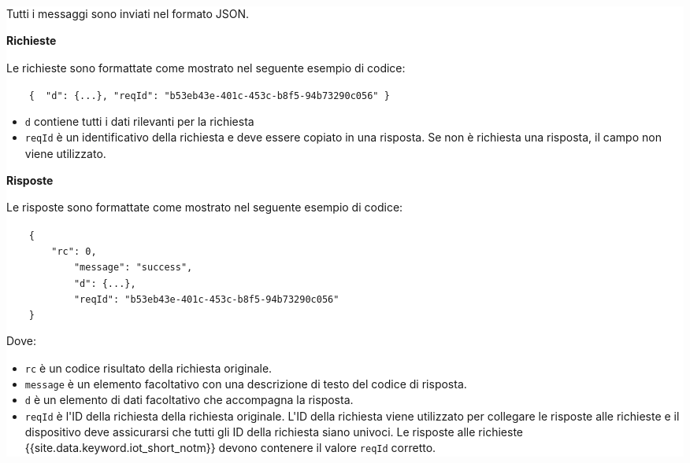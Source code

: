 Tutti i messaggi sono inviati nel formato JSON.

**Richieste**

Le richieste sono formattate come mostrato nel seguente esempio di codice:

```   
    {  "d": {...}, "reqId": "b53eb43e-401c-453c-b8f5-94b73290c056" }
```

-   `d` contiene tutti i dati rilevanti per la richiesta
-   `reqId` è un identificativo della richiesta e deve essere copiato in una risposta. Se non è richiesta una risposta, il campo non viene utilizzato.

**Risposte**

Le risposte sono formattate come mostrato nel seguente esempio di codice:

```
    {
        "rc": 0,
            "message": "success",
            "d": {...},
            "reqId": "b53eb43e-401c-453c-b8f5-94b73290c056"
    }
```
Dove:
-   `rc` è un codice risultato della richiesta originale.
-   `message` è un elemento facoltativo con una descrizione di testo del codice di risposta.
-   `d` è un elemento di dati facoltativo che accompagna la risposta.
-   `reqId` è l'ID della richiesta della richiesta originale. L'ID della richiesta viene utilizzato per collegare le risposte alle richieste e il dispositivo deve assicurarsi che tutti gli ID della richiesta siano univoci. Le risposte alle richieste {{site.data.keyword.iot_short_notm}} devono contenere il valore `reqId` corretto.

